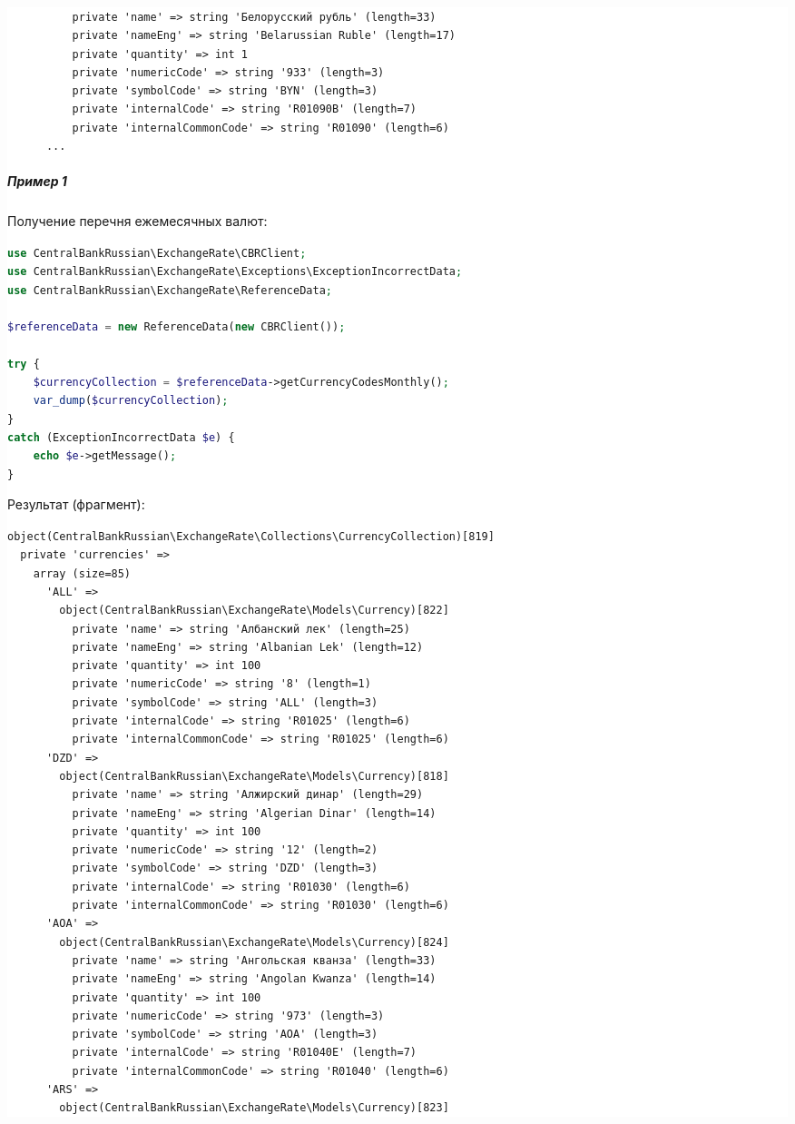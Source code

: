```
          private 'name' => string 'Белорусский рубль' (length=33)
          private 'nameEng' => string 'Belarussian Ruble' (length=17)
          private 'quantity' => int 1
          private 'numericCode' => string '933' (length=3)
          private 'symbolCode' => string 'BYN' (length=3)
          private 'internalCode' => string 'R01090B' (length=7)
          private 'internalCommonCode' => string 'R01090' (length=6)
      ...
```

##### Пример 1

Получение перечня ежемесячных валют:

```php
use CentralBankRussian\ExchangeRate\CBRClient;
use CentralBankRussian\ExchangeRate\Exceptions\ExceptionIncorrectData;
use CentralBankRussian\ExchangeRate\ReferenceData;

$referenceData = new ReferenceData(new CBRClient());

try {
    $currencyCollection = $referenceData->getCurrencyCodesMonthly();
    var_dump($currencyCollection);
}
catch (ExceptionIncorrectData $e) {
    echo $e->getMessage();
}
```

Результат (фрагмент):

```
object(CentralBankRussian\ExchangeRate\Collections\CurrencyCollection)[819]
  private 'currencies' => 
    array (size=85)
      'ALL' => 
        object(CentralBankRussian\ExchangeRate\Models\Currency)[822]
          private 'name' => string 'Албанский лек' (length=25)
          private 'nameEng' => string 'Albanian Lek' (length=12)
          private 'quantity' => int 100
          private 'numericCode' => string '8' (length=1)
          private 'symbolCode' => string 'ALL' (length=3)
          private 'internalCode' => string 'R01025' (length=6)
          private 'internalCommonCode' => string 'R01025' (length=6)
      'DZD' => 
        object(CentralBankRussian\ExchangeRate\Models\Currency)[818]
          private 'name' => string 'Алжирский динар' (length=29)
          private 'nameEng' => string 'Algerian Dinar' (length=14)
          private 'quantity' => int 100
          private 'numericCode' => string '12' (length=2)
          private 'symbolCode' => string 'DZD' (length=3)
          private 'internalCode' => string 'R01030' (length=6)
          private 'internalCommonCode' => string 'R01030' (length=6)
      'AOA' => 
        object(CentralBankRussian\ExchangeRate\Models\Currency)[824]
          private 'name' => string 'Ангольская кванза' (length=33)
          private 'nameEng' => string 'Angolan Kwanza' (length=14)
          private 'quantity' => int 100
          private 'numericCode' => string '973' (length=3)
          private 'symbolCode' => string 'AOA' (length=3)
          private 'internalCode' => string 'R01040E' (length=7)
          private 'internalCommonCode' => string 'R01040' (length=6)
      'ARS' => 
        object(CentralBankRussian\ExchangeRate\Models\Currency)[823]
```